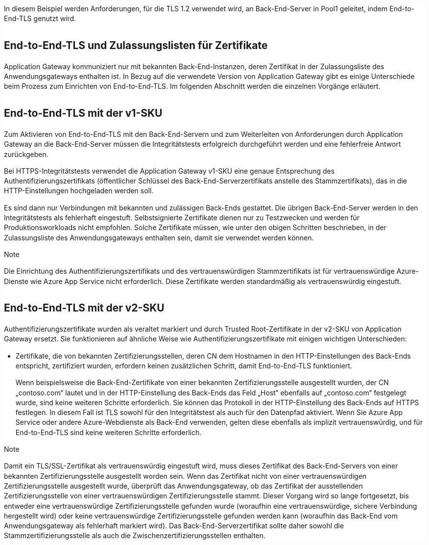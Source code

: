 In diesem Beispiel werden Anforderungen, für die TLS 1.2 verwendet wird, an Back-End-Server in Pool1 geleitet, indem End-to-End-TLS genutzt wird.

## <a name="end-to-end-tls-and-allow-listing-of-certificates"></a>End-to-End-TLS und Zulassungslisten für Zertifikate

Application Gateway kommuniziert nur mit bekannten Back-End-Instanzen, deren Zertifikat in der Zulassungsliste des Anwendungsgateways enthalten ist. In Bezug auf die verwendete Version von Application Gateway gibt es einige Unterschiede beim Prozess zum Einrichten von End-to-End-TLS. Im folgenden Abschnitt werden die einzelnen Vorgänge erläutert.

## <a name="end-to-end-tls-with-the-v1-sku"></a>End-to-End-TLS mit der v1-SKU

Zum Aktivieren von End-to-End-TLS mit den Back-End-Servern und zum Weiterleiten von Anforderungen durch Application Gateway an die Back-End-Server müssen die Integritätstests erfolgreich durchgeführt werden und eine fehlerfreie Antwort zurückgeben.

Bei HTTPS-Integritätstests verwendet die Application Gateway v1-SKU eine genaue Entsprechung des Authentifizierungszertifikats (öffentlicher Schlüssel des Back-End-Serverzertifikats anstelle des Stammzertifikats), das in die HTTP-Einstellungen hochgeladen werden soll.

Es sind dann nur Verbindungen mit bekannten und zulässigen Back-Ends gestattet. Die übrigen Back-End-Server werden in den Integritätstests als fehlerhaft eingestuft. Selbstsignierte Zertifikate dienen nur zu Testzwecken und werden für Produktionsworkloads nicht empfohlen. Solche Zertifikate müssen, wie unter den obigen Schritten beschrieben, in der Zulassungsliste des Anwendungsgateways enthalten sein, damit sie verwendet werden können.

> [!NOTE]
> Die Einrichtung des Authentifizierungszertifikats und des vertrauenswürdigen Stammzertifikats ist für vertrauenswürdige Azure-Dienste wie Azure App Service nicht erforderlich. Diese Zertifikate werden standardmäßig als vertrauenswürdig eingestuft.

## <a name="end-to-end-tls-with-the-v2-sku"></a>End-to-End-TLS mit der v2-SKU

Authentifizierungszertifikate wurden als veraltet markiert und durch Trusted Root-Zertifikate in der v2-SKU von Application Gateway ersetzt. Sie funktionieren auf ähnliche Weise wie Authentifizierungszertifikate mit einigen wichtigen Unterschieden:

- Zertifikate, die von bekannten Zertifizierungsstellen, deren CN dem Hostnamen in den HTTP-Einstellungen des Back-Ends entspricht, zertifiziert wurden, erfordern keinen zusätzlichen Schritt, damit End-to-End-TLS funktioniert. 

   Wenn beispielsweise die Back-End-Zertifikate von einer bekannten Zertifizierungsstelle ausgestellt wurden, der CN „contoso.com“ lautet und in der HTTP-Einstellung des Back-Ends das Feld „Host“ ebenfalls auf „contoso.com“ festgelegt wurde, sind keine weiteren Schritte erforderlich. Sie können das Protokoll in der HTTP-Einstellung des Back-Ends auf HTTPS festlegen. In diesem Fall ist TLS sowohl für den Integritätstest als auch für den Datenpfad aktiviert. Wenn Sie Azure App Service oder andere Azure-Webdienste als Back-End verwenden, gelten diese ebenfalls als implizit vertrauenswürdig, und für End-to-End-TLS sind keine weiteren Schritte erforderlich.
   
> [!NOTE] 
>
> Damit ein TLS/SSL-Zertifikat als vertrauenswürdig eingestuft wird, muss dieses Zertifikat des Back-End-Servers von einer bekannten Zertifizierungsstelle ausgestellt worden sein. Wenn das Zertifikat nicht von einer vertrauenswürdigen Zertifizierungsstelle ausgestellt wurde, überprüft das Anwendungsgateway, ob das Zertifikat der ausstellenden Zertifizierungsstelle von einer vertrauenswürdigen Zertifizierungsstelle stammt. Dieser Vorgang wird so lange fortgesetzt, bis entweder eine vertrauenswürdige Zertifizierungsstelle gefunden wurde (woraufhin eine vertrauenswürdige, sichere Verbindung hergestellt wird) oder keine vertrauenswürdige Zertifizierungsstelle gefunden werden kann (woraufhin das Back-End vom Anwendungsgateway als fehlerhaft markiert wird). Das Back-End-Serverzertifikat sollte daher sowohl die Stammzertifizierungsstelle als auch die Zwischenzertifizierungsstellen enthalten.


[1]: ./media/ssl-overview/scenario.png